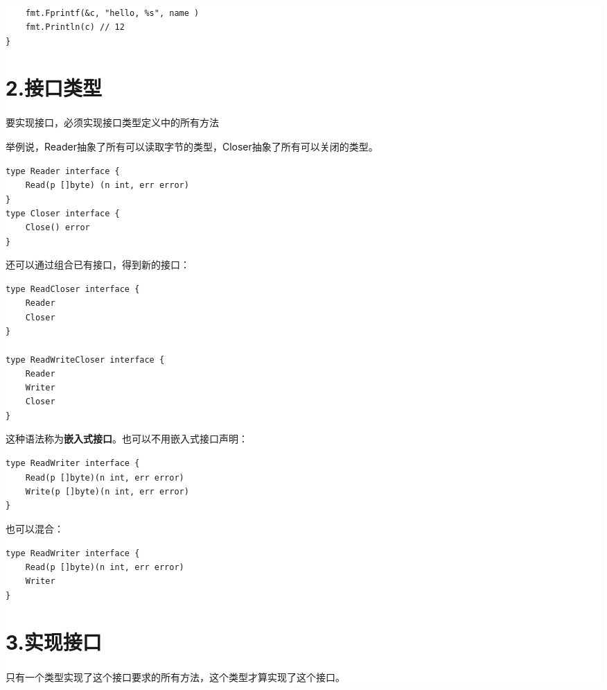 ```
	fmt.Fprintf(&c, "hello, %s", name )
	fmt.Println(c) // 12
}
```
# 2.接口类型

要实现接口，必须实现接口类型定义中的所有方法

举例说，Reader抽象了所有可以读取字节的类型，Closer抽象了所有可以关闭的类型。

```
type Reader interface {
	Read(p []byte) (n int, err error)
}
type Closer interface {
	Close() error
}
```
还可以通过组合已有接口，得到新的接口：

```
type ReadCloser interface {
	Reader
	Closer
}

type ReadWriteCloser interface {
	Reader
	Writer
	Closer
}
```
这种语法称为**嵌入式接口**。也可以不用嵌入式接口声明：

```
type ReadWriter interface {
	Read(p []byte)(n int, err error)
	Write(p []byte)(n int, err error)
}
```
也可以混合：
```
type ReadWriter interface {
	Read(p []byte)(n int, err error)
	Writer
}
```
# 3.实现接口

只有一个类型实现了这个接口要求的所有方法，这个类型才算实现了这个接口。

